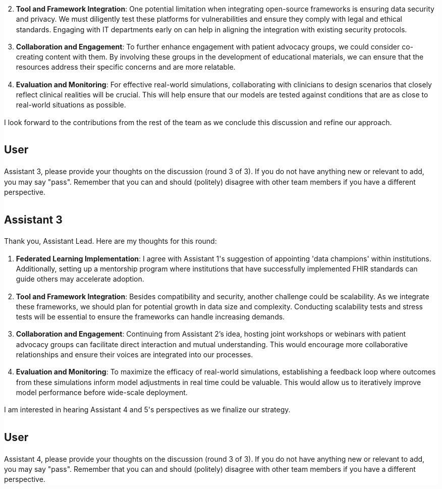 2. **Tool and Framework Integration**: One potential limitation when integrating open-source frameworks is ensuring data security and privacy. We must diligently test these platforms for vulnerabilities and ensure they comply with legal and ethical standards. Engaging with IT departments early on can help in aligning the integration with existing security protocols.

3. **Collaboration and Engagement**: To further enhance engagement with patient advocacy groups, we could consider co-creating content with them. By involving these groups in the development of educational materials, we can ensure that the resources address their specific concerns and are more relatable.

4. **Evaluation and Monitoring**: For effective real-world simulations, collaborating with clinicians to design scenarios that closely reflect clinical realities will be crucial. This will help ensure that our models are tested against conditions that are as close to real-world situations as possible.

I look forward to the contributions from the rest of the team as we conclude this discussion and refine our approach.

## User

Assistant 3, please provide your thoughts on the discussion (round 3 of 3). If you do not have anything new or relevant to add, you may say "pass". Remember that you can and should (politely) disagree with other team members if you have a different perspective.

## Assistant 3

Thank you, Assistant Lead. Here are my thoughts for this round:

1. **Federated Learning Implementation**: I agree with Assistant 1's suggestion of appointing 'data champions' within institutions. Additionally, setting up a mentorship program where institutions that have successfully implemented FHIR standards can guide others may accelerate adoption. 

2. **Tool and Framework Integration**: Besides compatibility and security, another challenge could be scalability. As we integrate these frameworks, we should plan for potential growth in data size and complexity. Conducting scalability tests and stress tests will be essential to ensure the frameworks can handle increasing demands.

3. **Collaboration and Engagement**: Continuing from Assistant 2’s idea, hosting joint workshops or webinars with patient advocacy groups can facilitate direct interaction and mutual understanding. This would encourage more collaborative relationships and ensure their voices are integrated into our processes.

4. **Evaluation and Monitoring**: To maximize the efficacy of real-world simulations, establishing a feedback loop where outcomes from these simulations inform model adjustments in real time could be valuable. This would allow us to iteratively improve model performance before wide-scale deployment.

I am interested in hearing Assistant 4 and 5's perspectives as we finalize our strategy.

## User

Assistant 4, please provide your thoughts on the discussion (round 3 of 3). If you do not have anything new or relevant to add, you may say "pass". Remember that you can and should (politely) disagree with other team members if you have a different perspective.
